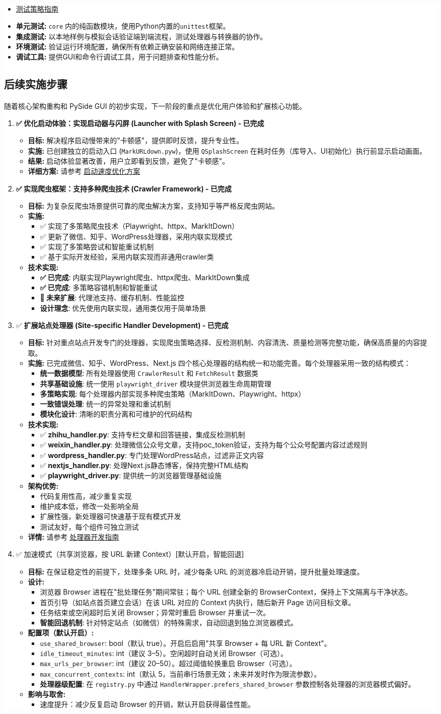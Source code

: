 * [测试策略指南](TESTING_STRATEGY.md)

- **单元测试:** `core` 内的纯函数模块，使用Python内置的`unittest`框架。
- **集成测试:** 以本地样例与模拟会话验证端到端流程，测试处理器与转换器的协作。
- **环境测试:** 验证运行环境配置，确保所有依赖正确安装和网络连接正常。
- **调试工具:** 提供GUI和命令行调试工具，用于问题排查和性能分析。

## 后续实施步骤

随着核心架构重构和 PySide GUI 的初步实现，下一阶段的重点是优化用户体验和扩展核心功能。

1.  **✅ 优化启动体验：实现启动器与闪屏 (Launcher with Splash Screen) - 已完成**
    *   **目标:** 解决程序启动慢带来的"卡顿感"，提供即时反馈，提升专业性。
    *   **实施:** 已创建独立的启动入口 (`MarkURLdown.pyw`)，使用 `QSplashScreen` 在耗时任务（库导入、UI初始化）执行前显示启动画面。
    *   **结果:** 启动体验显著改善，用户立即看到反馈，避免了"卡顿感"。
    *   **详细方案:** 请参考 [启动速度优化方案](STARTUP_OPTIMIZATION.md)

2.  **✅ 实现爬虫框架：支持多种爬虫技术 (Crawler Framework) - 已完成**
    *   **目标:** 为复杂反爬虫场景提供可靠的爬虫解决方案，支持知乎等严格反爬虫网站。
    *   **实施:**
        - ✅ 实现了多策略爬虫技术（Playwright、httpx、MarkItDown）
        - ✅ 更新了微信、知乎、WordPress处理器，采用内联实现模式
        - ✅ 实现了多策略尝试和智能重试机制
        - ✅ 基于实际开发经验，采用内联实现而非通用crawler类
    *   **技术实现:**
        - **✅ 已完成**: 内联实现Playwright爬虫、httpx爬虫、MarkItDown集成
        - **✅ 已完成**: 多策略容错机制和智能重试
        - **🔄 未来扩展**: 代理池支持、缓存机制、性能监控
        - **设计理念**: 优先使用内联实现，通用类仅用于简单场景

3.  ✅ **扩展站点处理器 (Site-specific Handler Development) - 已完成**
    *   **目标:** 针对重点站点开发专门的处理器，实现爬虫策略选择、反检测机制、内容清洗、质量检测等完整功能，确保高质量的内容提取。
    *   **实施:** 已完成微信、知乎、WordPress、Next.js 四个核心处理器的结构统一和功能完善。每个处理器采用一致的结构模式：
        - **统一数据模型**: 所有处理器使用 `CrawlerResult` 和 `FetchResult` 数据类
        - **共享基础设施**: 统一使用 `playwright_driver` 模块提供浏览器生命周期管理
        - **多策略实现**: 每个处理器内部实现多种爬虫策略（MarkItDown、Playwright、httpx）
        - **一致错误处理**: 统一的异常处理和重试机制
        - **模块化设计**: 清晰的职责分离和可维护的代码结构
    *   **技术实现:**
        - ✅ **zhihu_handler.py**: 支持专栏文章和回答链接，集成反检测机制
        - ✅ **weixin_handler.py**: 处理微信公众号文章，支持poc_token验证，支持为每个公众号配置内容过滤规则
        - ✅ **wordpress_handler.py**: 专门处理WordPress站点，过滤非正文内容
        - ✅ **nextjs_handler.py**: 处理Next.js静态博客，保持完整HTML结构
        - ✅ **playwright_driver.py**: 提供统一的浏览器管理基础设施
    *   **架构优势:**
        - 代码复用性高，减少重复实现
        - 维护成本低，修改一处影响全局
        - 扩展性强，新处理器可快速基于现有模式开发
        - 测试友好，每个组件可独立测试
    *   **详情:** 请参考 [处理器开发指南](HANDLER_DEVELOPMENT_GUIDE.md)

4.  ✅ 加速模式（共享浏览器，按 URL 新建 Context）[默认开启，智能回退]
    *   **目标:** 在保证稳定性的前提下，处理多条 URL 时，减少每条 URL 的浏览器冷启动开销，提升批量处理速度。
    *   **设计:**
        - 浏览器 Browser 进程在"批处理任务"期间常驻；每个 URL 创建全新的 BrowserContext，保持上下文隔离与干净状态。
        - 首页引导（如站点首页建立会话）在该 URL 对应的 Context 内执行，随后新开 Page 访问目标文章。
        - 任务结束或空闲超时后关闭 Browser；异常时重启 Browser 并重试一次。
        - **智能回退机制**: 针对特定站点（如微信）的特殊需求，自动回退到独立浏览器模式。
    *   **配置项（默认开启）:**
        - `use_shared_browser`: bool（默认 true）。开启后启用"共享 Browser + 每 URL 新 Context"。
        - `idle_timeout_minutes`: int（建议 3–5）。空闲超时自动关闭 Browser（可选）。
        - `max_urls_per_browser`: int（建议 20–50）。超过阈值轮换重启 Browser（可选）。
        - `max_concurrent_contexts`: int（默认 5，当前串行场景无效；未来并发时作为限流参数）。
        - **处理器级配置**: 在 `registry.py` 中通过 `HandlerWrapper.prefers_shared_browser` 参数控制各处理器的浏览器模式偏好。
    *   **影响与取舍:**
        - 速度提升：减少反复启动 Browser 的开销，默认开启获得最佳性能。